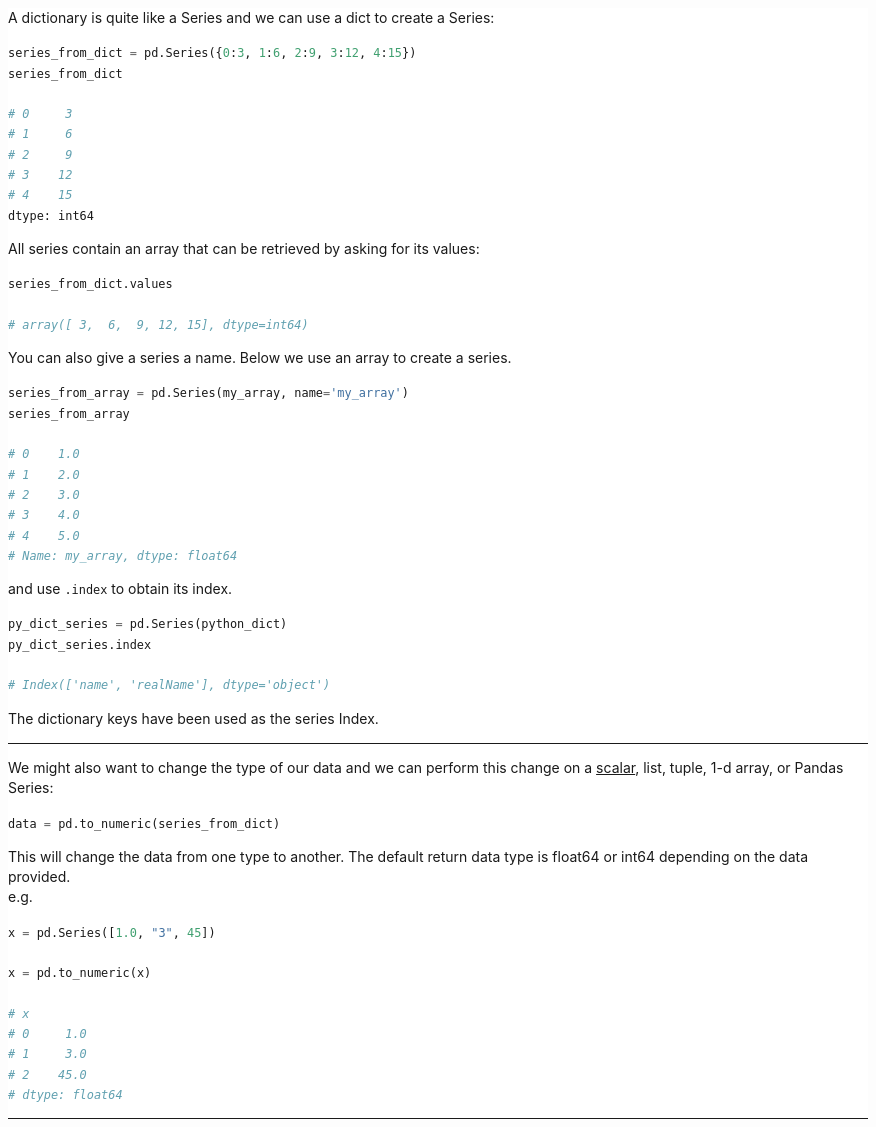 A dictionary is quite like a Series and we can use a dict to create a Series:
```python
series_from_dict = pd.Series({0:3, 1:6, 2:9, 3:12, 4:15})
series_from_dict

# 0     3
# 1     6
# 2     9
# 3    12
# 4    15
dtype: int64
```
All series contain an array that can be retrieved by asking for its values:
```python
series_from_dict.values

# array([ 3,  6,  9, 12, 15], dtype=int64)

```
You can also give a series a name. Below we use an array to create a series.

```python
series_from_array = pd.Series(my_array, name='my_array')
series_from_array

# 0    1.0
# 1    2.0
# 2    3.0
# 3    4.0
# 4    5.0
# Name: my_array, dtype: float64
```
and use ```.index``` to obtain its index.

```python
py_dict_series = pd.Series(python_dict)
py_dict_series.index

# Index(['name', 'realName'], dtype='object')
```
The dictionary keys have been used as the series Index.

---
We might also want to change the type of our data and we can perform this change on a [scalar](https://en.wikipedia.org/wiki/Scalar_(physics)), list, tuple, 1-d array, or Pandas Series:  

```python 
data = pd.to_numeric(series_from_dict)
```

This will change the data from one type to another. The default return data type is float64 or int64 depending on the data provided.  
e.g.
```python
x = pd.Series([1.0, "3", 45])

x = pd.to_numeric(x)

# x
# 0     1.0
# 1     3.0
# 2    45.0
# dtype: float64
```
---
